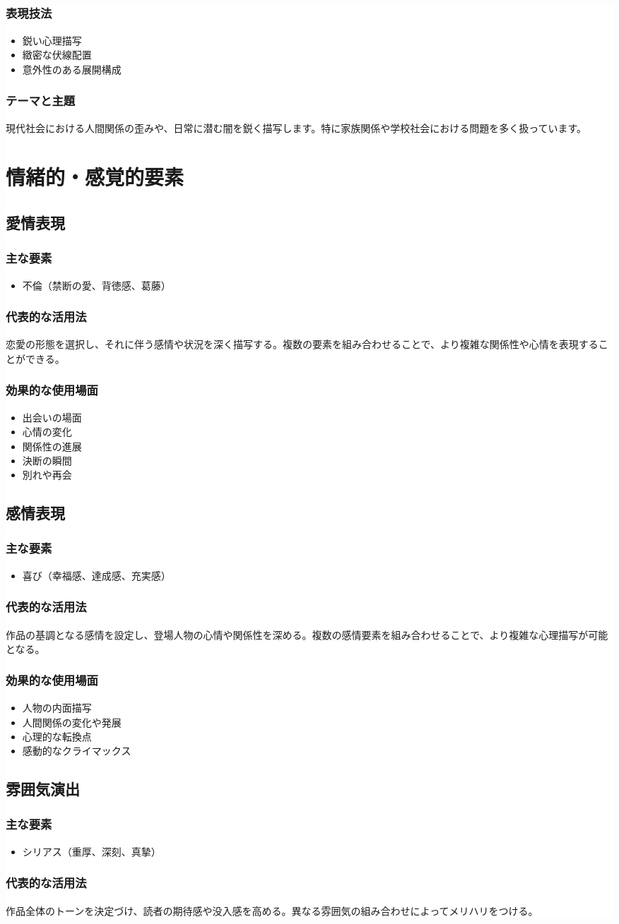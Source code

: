 ### 表現技法
- 鋭い心理描写
- 緻密な伏線配置
- 意外性のある展開構成

### テーマと主題
現代社会における人間関係の歪みや、日常に潜む闇を鋭く描写します。特に家族関係や学校社会における問題を多く扱っています。

# 情緒的・感覚的要素

## 愛情表現
### 主な要素
- 不倫（禁断の愛、背徳感、葛藤）

### 代表的な活用法
恋愛の形態を選択し、それに伴う感情や状況を深く描写する。複数の要素を組み合わせることで、より複雑な関係性や心情を表現することができる。 

### 効果的な使用場面
- 出会いの場面
- 心情の変化
- 関係性の進展
- 決断の瞬間
- 別れや再会

## 感情表現
### 主な要素
- 喜び（幸福感、達成感、充実感）

### 代表的な活用法
作品の基調となる感情を設定し、登場人物の心情や関係性を深める。複数の感情要素を組み合わせることで、より複雑な心理描写が可能となる。 

### 効果的な使用場面
- 人物の内面描写
- 人間関係の変化や発展
- 心理的な転換点
- 感動的なクライマックス

## 雰囲気演出
### 主な要素
- シリアス（重厚、深刻、真摯）

### 代表的な活用法
作品全体のトーンを決定づけ、読者の期待感や没入感を高める。異なる雰囲気の組み合わせによってメリハリをつける。 
